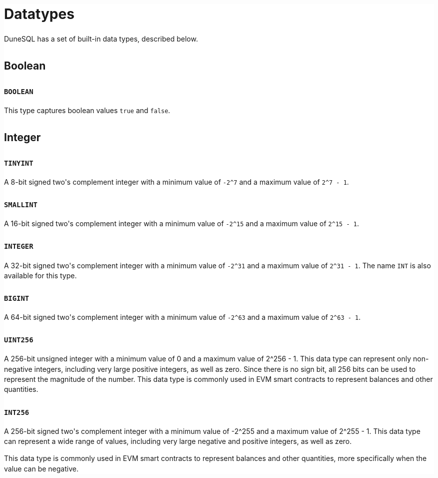 # Datatypes

DuneSQL has a set of built-in data types, described below.

## Boolean

### `BOOLEAN`

This type captures boolean values `true` and `false`.

## Integer

### `TINYINT`

A 8-bit signed two\'s complement integer with a minimum value of `-2^7`
and a maximum value of `2^7 - 1`.

### `SMALLINT`

A 16-bit signed two\'s complement integer with a minimum value of
`-2^15` and a maximum value of `2^15 - 1`.

### `INTEGER`

A 32-bit signed two\'s complement integer with a minimum value of
`-2^31` and a maximum value of `2^31 - 1`. The name `INT` is also
available for this type.

### `BIGINT`

A 64-bit signed two\'s complement integer with a minimum value of
`-2^63` and a maximum value of `2^63 - 1`.

### `UINT256`

A 256-bit unsigned integer with a minimum value of 0 and a maximum value of 2^256 - 1. This data type can represent only non-negative integers, including very large positive integers, as well as zero. Since there is no sign bit, all 256 bits can be used to represent the magnitude of the number. This data type is commonly used in EVM smart contracts to represent balances and other quantities.

### `INT256`

A 256-bit signed two's complement integer with a minimum value of -2^255 and a maximum value of 2^255 - 1. This data type can represent a wide range of values, including very large negative and positive integers, as well as zero.

This data type is commonly used in EVM smart contracts to represent balances and other quantities, more specifically when the value can be negative. 



